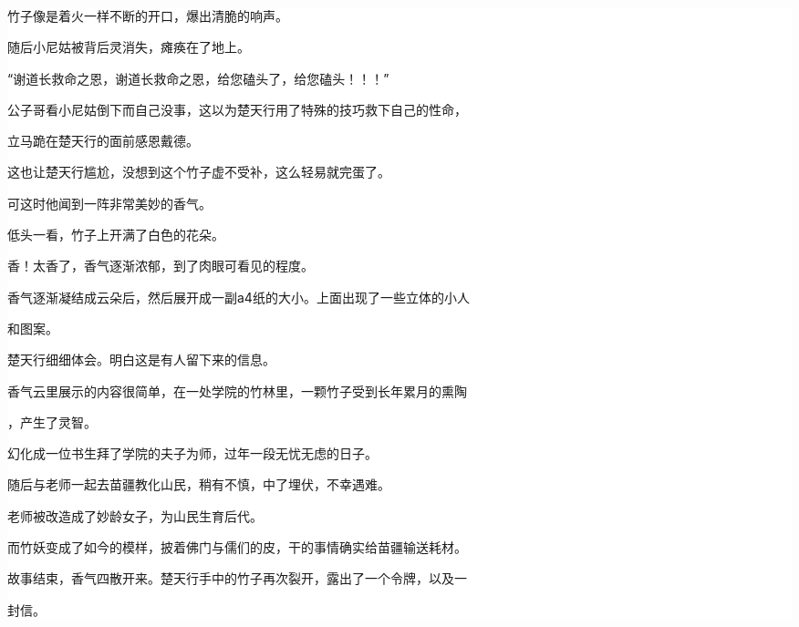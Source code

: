 

竹子像是着火一样不断的开口，爆出清脆的响声。



随后小尼姑被背后灵消失，瘫痪在了地上。



“谢道长救命之恩，谢道长救命之恩，给您磕头了，给您磕头！！！”



公子哥看小尼姑倒下而自己没事，这以为楚天行用了特殊的技巧救下自己的性命，

立马跪在楚天行的面前感恩戴德。



这也让楚天行尴尬，没想到这个竹子虚不受补，这么轻易就完蛋了。



可这时他闻到一阵非常美妙的香气。



低头一看，竹子上开满了白色的花朵。



香！太香了，香气逐渐浓郁，到了肉眼可看见的程度。



香气逐渐凝结成云朵后，然后展开成一副a4纸的大小。上面出现了一些立体的小人

和图案。



楚天行细细体会。明白这是有人留下来的信息。



香气云里展示的内容很简单，在一处学院的竹林里，一颗竹子受到长年累月的熏陶

，产生了灵智。



幻化成一位书生拜了学院的夫子为师，过年一段无忧无虑的日子。



随后与老师一起去苗疆教化山民，稍有不慎，中了埋伏，不幸遇难。



老师被改造成了妙龄女子，为山民生育后代。



而竹妖变成了如今的模样，披着佛门与儒们的皮，干的事情确实给苗疆输送耗材。





故事结束，香气四散开来。楚天行手中的竹子再次裂开，露出了一个令牌，以及一

封信。


